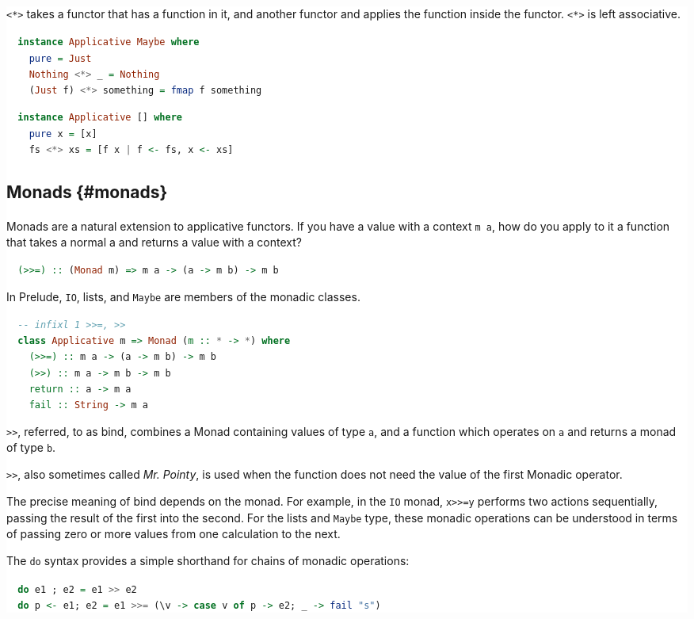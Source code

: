 `<*>` takes a functor that has a function in it, and another functor
and applies the function inside the functor. `<*>` is left associative.

```haskell
  instance Applicative Maybe where
    pure = Just
    Nothing <*> _ = Nothing
    (Just f) <*> something = fmap f something
```

```haskell
  instance Applicative [] where
    pure x = [x]
    fs <*> xs = [f x | f <- fs, x <- xs]
```

## Monads {#monads}

Monads are a natural extension to applicative functors. If you have a
value with a context `m a`, how do you apply to it a function that
takes a normal a and returns a value with a context?

```haskell
  (>>=) :: (Monad m) => m a -> (a -> m b) -> m b
```

In Prelude, `IO`, lists, and `Maybe` are members of the monadic
classes.

```haskell
  -- infixl 1 >>=, >>
  class Applicative m => Monad (m :: * -> *) where
    (>>=) :: m a -> (a -> m b) -> m b
    (>>) :: m a -> m b -> m b
    return :: a -> m a
    fail :: String -> m a
```

`>>`, referred, to as bind, combines a Monad containing values of type
`a`, and a function which operates on `a` and returns a monad of type
`b`.

`>>`, also sometimes called _Mr. Pointy_, is used when the function
does not need the value of the first Monadic operator.

The precise meaning of bind depends on the monad. For example, in the
`IO` monad, `x>>=y` performs two actions sequentially, passing the
result of the first into the second. For the lists and `Maybe` type,
these monadic operations can be understood in terms of passing zero or
more values from one calculation to the next.

The `do` syntax provides a simple shorthand for chains of monadic
operations:

```haskell
  do e1 ; e2 = e1 >> e2
  do p <- e1; e2 = e1 >>= (\v -> case v of p -> e2; _ -> fail "s")
```
